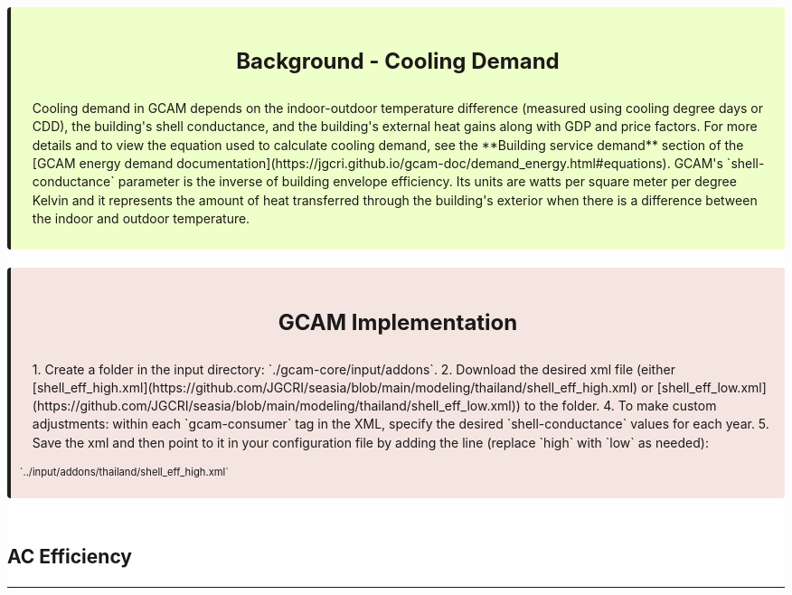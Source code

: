 




<div class="warning" style='background-color:#EFFFC9; border-left: solid #1f1f1f 4px; border-radius: 4px; padding:0.7em;'>
<span>

<h3 style='text-align:center; font-size:24px'>
<b>Background - Cooling Demand</b></h3>

<p style='margin-left:1em;'>
Cooling demand in GCAM depends on the indoor-outdoor temperature difference (measured using cooling degree days or CDD), the building's shell conductance, and the building's external heat gains along with GDP and price factors. For more details and to view the equation used to calculate cooling demand, see the **Building service demand** section of the [GCAM energy demand documentation](https://jgcri.github.io/gcam-doc/demand_energy.html#equations). GCAM's `shell-conductance` parameter is the inverse of building envelope efficiency. Its units are watts per square meter per degree Kelvin and it represents the amount of heat transferred through the building's exterior when there is a difference between the indoor and outdoor temperature. 
</p>
</span>
</div>

<br>







<div class="warning" style='background-color:#F5E5E1; border-left: solid #1f1f1f 4px; border-radius: 4px; padding:0.7em;'>
<span>
<h3 style='text-align:center; font-size:24px'>
<b>GCAM Implementation</b>
</h3>

<p style='margin-left:1em;'>
1. Create a folder in the input directory: `./gcam-core/input/addons`.
2. Download the desired xml file (either [shell_eff_high.xml](https://github.com/JGCRI/seasia/blob/main/modeling/thailand/shell_eff_high.xml) or [shell_eff_low.xml](https://github.com/JGCRI/seasia/blob/main/modeling/thailand/shell_eff_low.xml)) to the folder.
4. To make custom adjustments: within each `gcam-consumer` tag in the XML, specify the desired `shell-conductance` values for each year.
5. Save the xml and then point to it in your configuration file by adding the line (replace `high` with `low` as needed): 
<p style='font-size:0.8em'>
`<Value name = "scen">../input/addons/thailand/shell_eff_high.xml</Value>`
</p>

</span>
</div>

<br>

## AC Efficiency
***
